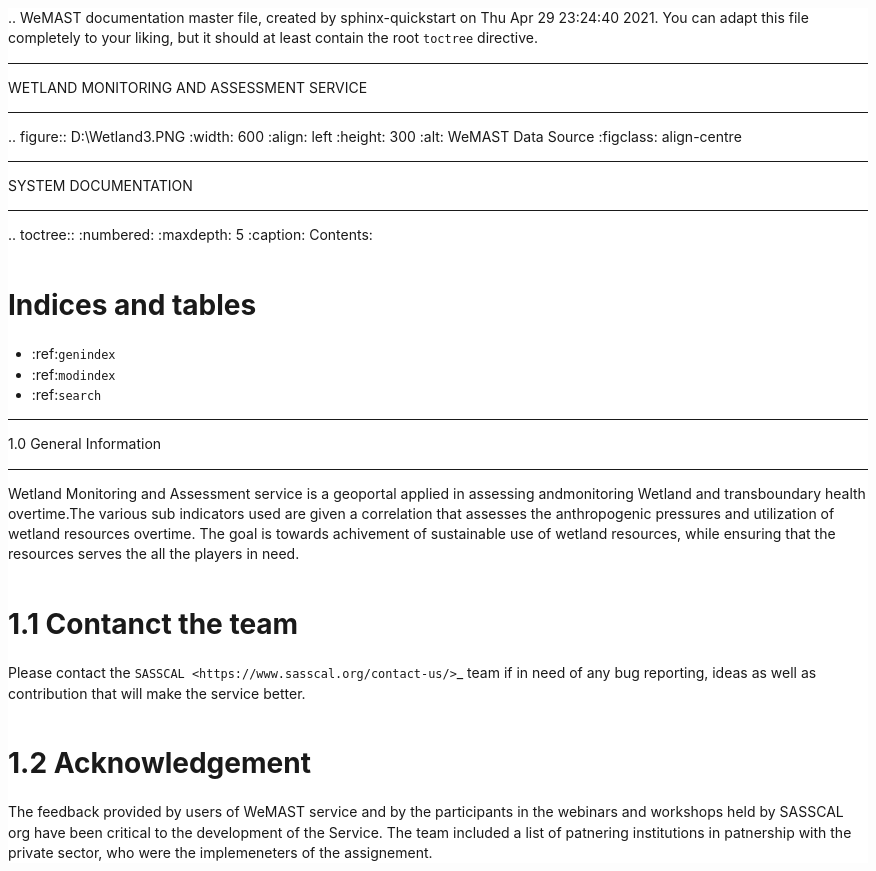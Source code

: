.. WeMAST documentation master file, created by
   sphinx-quickstart on Thu Apr 29 23:24:40 2021.
   You can adapt this file completely to your liking, but it should at least
   contain the root `toctree` directive.
******************************************************
WETLAND MONITORING AND ASSESSMENT SERVICE
******************************************************

.. figure:: D:\Wetland3.PNG
    :width: 600
    :align: left
    :height: 300
    :alt: WeMAST Data Source
    :figclass: align-centre
****************************************
SYSTEM DOCUMENTATION
****************************************

.. toctree::
   :numbered:
   :maxdepth: 5
   :caption: Contents:

Indices and tables
==================

* :ref:`genindex`
* :ref:`modindex`
* :ref:`search`

  
   
****************************************
1.0 General Information
****************************************  

Wetland Monitoring and Assessment service is a geoportal applied in assessing andmonitoring
Wetland and transboundary health overtime.The various sub indicators used are given a correlation
that assesses the anthropogenic pressures and utilization of wetland resources overtime. The goal is towards
achivement of sustainable use of wetland resources, while ensuring that the resources serves the all the 
players in need.




1.1 Contanct the team
==================================================================================================================
Please contact the `SASSCAL <https://www.sasscal.org/contact-us/>`_ team if in need of any bug reporting, ideas as well as contribution that will
make the service better. 


1.2 Acknowledgement
==================================================================================================================
The feedback provided by users of WeMAST service and by the participants in the webinars and workshops 
held by SASSCAL org have been critical to the development of the Service.
The team included a list of patnering institutions in patnership with the private sector, who were the implemeneters of the assignement.
